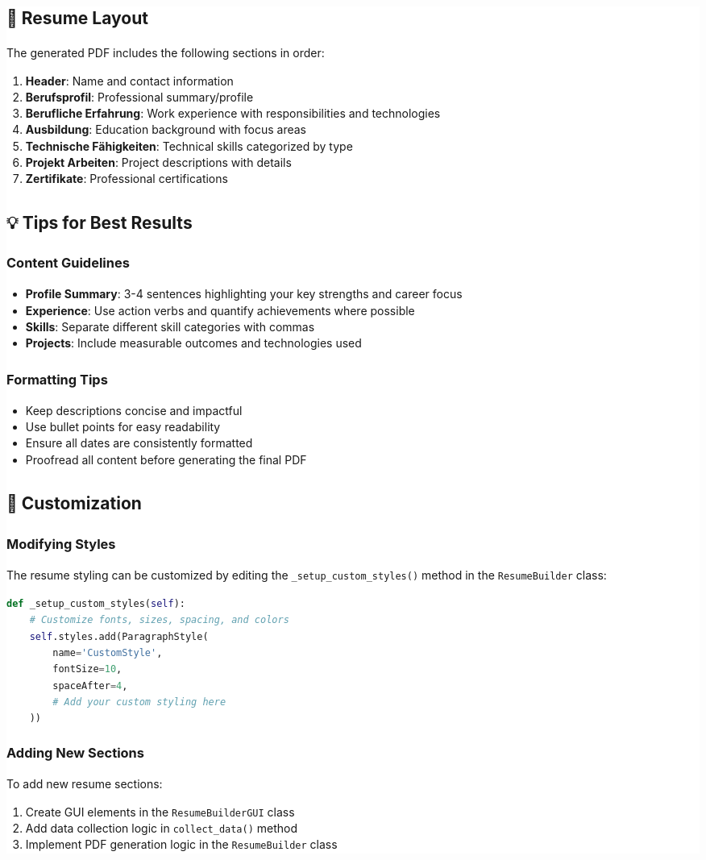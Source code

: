 ## 🎨 Resume Layout

The generated PDF includes the following sections in order:

1. **Header**: Name and contact information
2. **Berufsprofil**: Professional summary/profile
3. **Berufliche Erfahrung**: Work experience with responsibilities and technologies
4. **Ausbildung**: Education background with focus areas
5. **Technische Fähigkeiten**: Technical skills categorized by type
6. **Projekt Arbeiten**: Project descriptions with details
7. **Zertifikate**: Professional certifications

## 💡 Tips for Best Results

### Content Guidelines
- **Profile Summary**: 3-4 sentences highlighting your key strengths and career focus
- **Experience**: Use action verbs and quantify achievements where possible
- **Skills**: Separate different skill categories with commas
- **Projects**: Include measurable outcomes and technologies used

### Formatting Tips
- Keep descriptions concise and impactful
- Use bullet points for easy readability
- Ensure all dates are consistently formatted
- Proofread all content before generating the final PDF

## 🔧 Customization

### Modifying Styles
The resume styling can be customized by editing the `_setup_custom_styles()` method in the `ResumeBuilder` class:

```python
def _setup_custom_styles(self):
    # Customize fonts, sizes, spacing, and colors
    self.styles.add(ParagraphStyle(
        name='CustomStyle',
        fontSize=10,
        spaceAfter=4,
        # Add your custom styling here
    ))
```

### Adding New Sections
To add new resume sections:

1. Create GUI elements in the `ResumeBuilderGUI` class
2. Add data collection logic in `collect_data()` method
3. Implement PDF generation logic in the `ResumeBuilder` class
